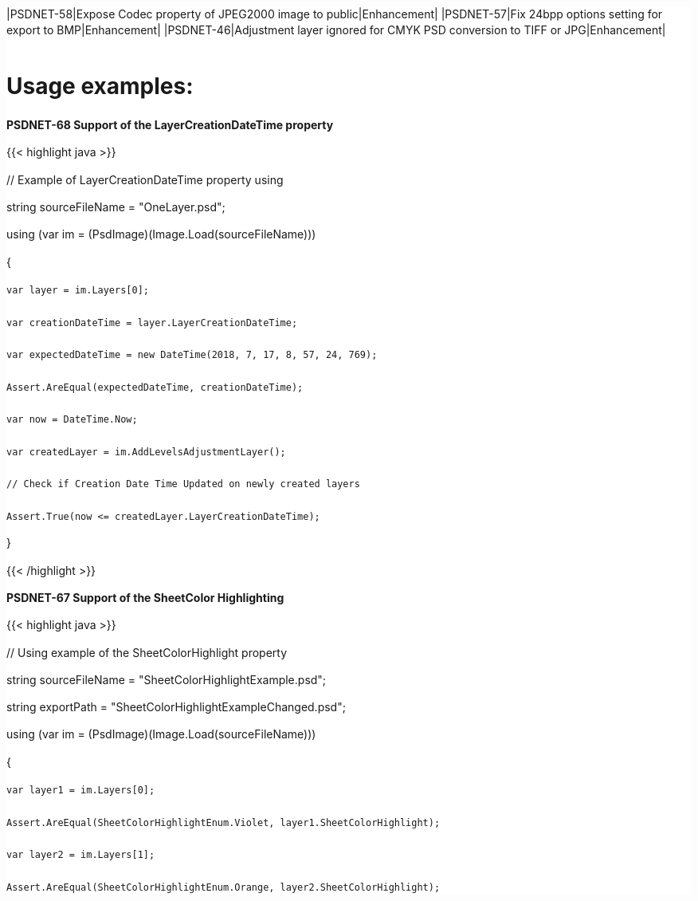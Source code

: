 |PSDNET-58|Expose Codec property of JPEG2000 image to public|Enhancement|
|PSDNET-57|Fix 24bpp options setting for export to BMP|Enhancement|
|PSDNET-46|Adjustment layer ignored for CMYK PSD conversion to TIFF or JPG|Enhancement|
# **Usage examples:**
**PSDNET-68 Support of the LayerCreationDateTime property**

{{< highlight java >}}

 // Example of LayerCreationDateTime property using

string sourceFileName = "OneLayer.psd";

using (var im = (PsdImage)(Image.Load(sourceFileName)))

{

    var layer = im.Layers[0];

    var creationDateTime = layer.LayerCreationDateTime;

    var expectedDateTime = new DateTime(2018, 7, 17, 8, 57, 24, 769);

    Assert.AreEqual(expectedDateTime, creationDateTime);

    var now = DateTime.Now;

    var createdLayer = im.AddLevelsAdjustmentLayer();

    // Check if Creation Date Time Updated on newly created layers

    Assert.True(now <= createdLayer.LayerCreationDateTime);

}

{{< /highlight >}}

**PSDNET-67 Support of the SheetColor Highlighting**

{{< highlight java >}}

 // Using example of the SheetColorHighlight property

string sourceFileName = "SheetColorHighlightExample.psd";

string exportPath = "SheetColorHighlightExampleChanged.psd";

using (var im = (PsdImage)(Image.Load(sourceFileName)))

{

    var layer1 = im.Layers[0];

    Assert.AreEqual(SheetColorHighlightEnum.Violet, layer1.SheetColorHighlight);

    var layer2 = im.Layers[1];

    Assert.AreEqual(SheetColorHighlightEnum.Orange, layer2.SheetColorHighlight);


